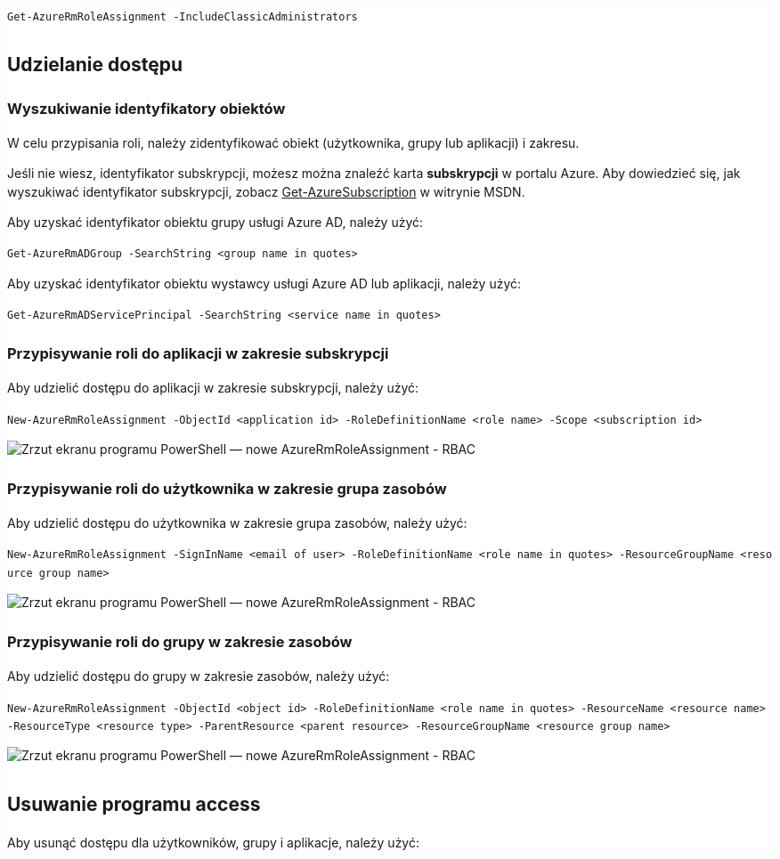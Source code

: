     Get-AzureRmRoleAssignment -IncludeClassicAdministrators

## <a name="grant-access"></a>Udzielanie dostępu
### <a name="search-for-object-ids"></a>Wyszukiwanie identyfikatory obiektów
W celu przypisania roli, należy zidentyfikować obiekt (użytkownika, grupy lub aplikacji) i zakresu.

Jeśli nie wiesz, identyfikator subskrypcji, możesz można znaleźć karta **subskrypcji** w portalu Azure. Aby dowiedzieć się, jak wyszukiwać identyfikator subskrypcji, zobacz [Get-AzureSubscription](https://msdn.microsoft.com/library/dn495302.aspx) w witrynie MSDN.

Aby uzyskać identyfikator obiektu grupy usługi Azure AD, należy użyć:

    Get-AzureRmADGroup -SearchString <group name in quotes>

Aby uzyskać identyfikator obiektu wystawcy usługi Azure AD lub aplikacji, należy użyć:

    Get-AzureRmADServicePrincipal -SearchString <service name in quotes>

### <a name="assign-a-role-to-an-application-at-the-subscription-scope"></a>Przypisywanie roli do aplikacji w zakresie subskrypcji
Aby udzielić dostępu do aplikacji w zakresie subskrypcji, należy użyć:

    New-AzureRmRoleAssignment -ObjectId <application id> -RoleDefinitionName <role name> -Scope <subscription id>

![Zrzut ekranu programu PowerShell — nowe AzureRmRoleAssignment - RBAC](./media/role-based-access-control-manage-access-powershell/2-new-azure-rm-role-assignment2.png)

### <a name="assign-a-role-to-a-user-at-the-resource-group-scope"></a>Przypisywanie roli do użytkownika w zakresie grupa zasobów
Aby udzielić dostępu do użytkownika w zakresie grupa zasobów, należy użyć:

    New-AzureRmRoleAssignment -SignInName <email of user> -RoleDefinitionName <role name in quotes> -ResourceGroupName <resource group name>

![Zrzut ekranu programu PowerShell — nowe AzureRmRoleAssignment - RBAC](./media/role-based-access-control-manage-access-powershell/2-new-azure-rm-role-assignment3.png)

### <a name="assign-a-role-to-a-group-at-the-resource-scope"></a>Przypisywanie roli do grupy w zakresie zasobów
Aby udzielić dostępu do grupy w zakresie zasobów, należy użyć:

    New-AzureRmRoleAssignment -ObjectId <object id> -RoleDefinitionName <role name in quotes> -ResourceName <resource name> -ResourceType <resource type> -ParentResource <parent resource> -ResourceGroupName <resource group name>

![Zrzut ekranu programu PowerShell — nowe AzureRmRoleAssignment - RBAC](./media/role-based-access-control-manage-access-powershell/2-new-azure-rm-role-assignment4.png)

## <a name="remove-access"></a>Usuwanie programu access
Aby usunąć dostępu dla użytkowników, grupy i aplikacje, należy użyć:
